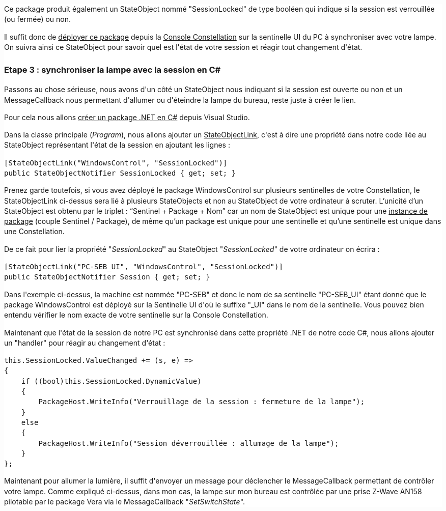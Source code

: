 Ce package produit également un StateObject nommé "SessionLocked" de type booléen qui indique si la session est verrouillée (ou fermée) ou non.

Il suffit donc de <a href="/getting-started/telecharger-et-deployer-des-packages-sur-vos-sentinelles/">déployer ce package</a> depuis la <a href="/constellation-platform/constellation-console/package-repository/">Console Constellation</a> sur la sentinelle UI du PC à synchroniser avec votre lampe. On suivra ainsi ce StateObject pour savoir quel est l'état de votre session et réagir tout changement d'état.
<h3>Etape 3 : synchroniser la lampe avec la session en C#</h3>
Passons au chose sérieuse, nous avons d'un côté un StateObject nous indiquant si la session est ouverte ou non et un MessageCallback nous permettant d'allumer ou d'éteindre la lampe du bureau, reste juste à créer le lien.

Pour cela nous allons <a href="/getting-started/creez-votre-premier-package-constellation-en-csharp/">créer un package .NET en C#</a> depuis Visual Studio.

Dans la classe principale (<em>Program</em>), nous allons ajouter un <a href="/client-api/net-package-api/consommer-des-stateobjects/">StateObjectLink</a>, c'est à dire une propriété dans notre code liée au StateObject représentant l'état de la session en ajoutant les lignes :
<pre class="lang:default decode:true">[StateObjectLink("WindowsControl", "SessionLocked")]
public StateObjectNotifier SessionLocked { get; set; }</pre>
Prenez garde toutefois, si vous avez déployé le package WindowsControl sur plusieurs sentinelles de votre Constellation, le StateObjectLink ci-dessus sera lié à plusieurs StateObjects et non au StateObject de votre ordinateur à scruter. L’unicité d’un StateObject est obtenu par le triplet : “Sentinel + Package + Nom” car un nom de StateObject est unique pour une <a href="https://developer.myconstellation.io/concepts/instance-package-versioning-et-resolution/#Sentinel_Package_Instance_de_package">instance de package</a> (couple Sentinel / Package), de même qu’un package est unique pour une sentinelle et qu’une sentinelle est unique dans une Constellation.

De ce fait pour lier la propriété "<em>SessionLocked</em>" au StateObject "<em>SessionLocked</em>" de votre ordinateur on écrira :
<pre class="lang:default decode:true">[StateObjectLink("PC-SEB_UI", "WindowsControl", "SessionLocked")]
public StateObjectNotifier Session { get; set; }</pre>
Dans l'exemple ci-dessus, la machine est nommée "PC-SEB" et donc le nom de sa sentinelle "PC-SEB_UI" étant donné que le package WindowsControl est déployé sur la Sentinelle UI d'où le suffixe "_UI" dans le nom de la sentinelle. Vous pouvez bien entendu vérifier le nom exacte de votre sentinelle sur la Console Constellation.

Maintenant que l'état de la session de notre PC est synchronisé dans cette propriété .NET de notre code C#, nous allons ajouter un "handler" pour réagir au changement d'état :
<pre class="lang:c# decode:true">this.SessionLocked.ValueChanged += (s, e) =&gt;
{
    if ((bool)this.SessionLocked.DynamicValue)
    {
        PackageHost.WriteInfo("Verrouillage de la session : fermeture de la lampe");
    }
    else
    {
        PackageHost.WriteInfo("Session déverrouillée : allumage de la lampe");
    }
};
</pre>
Maintenant pour allumer la lumière, il suffit d'envoyer un message pour déclencher le MessageCallback permettant de contrôler votre lampe. Comme expliqué ci-dessus, dans mon cas, la lampe sur mon bureau est contrôlée par une prise Z-Wave AN158 pilotable par le package Vera via le MessageCallback "<em>SetSwitchState</em>".
